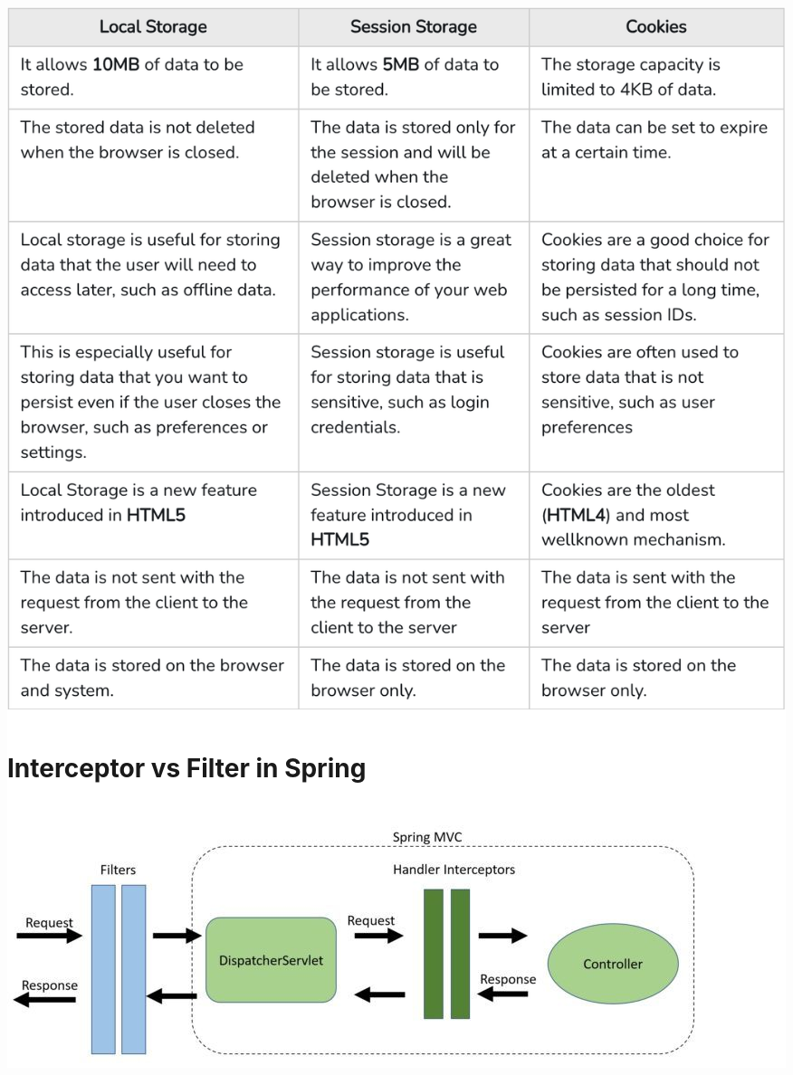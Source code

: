 ![표](images/cookie_session_local.png)

# Interceptor vs Filter in Spring
![filters_vs_interceptors](images/filters_vs_interceptors.jpeg)
